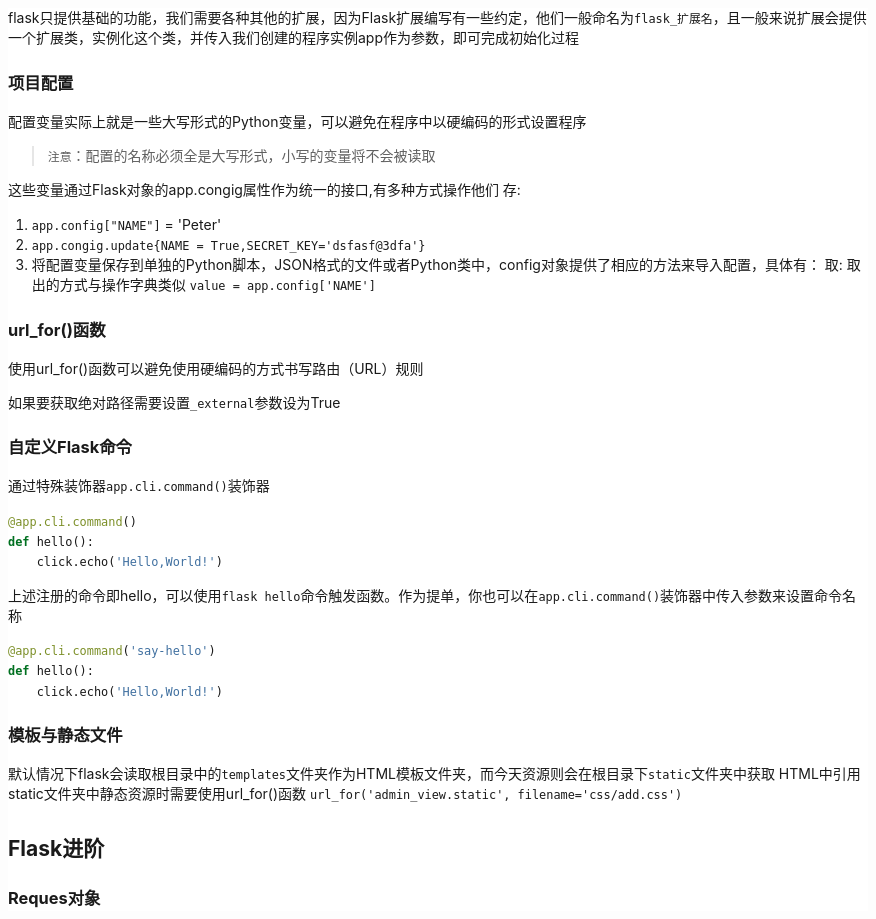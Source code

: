 flask只提供基础的功能，我们需要各种其他的扩展，因为Flask扩展编写有一些约定，他们一般命名为`flask_扩展名`，且一般来说扩展会提供一个扩展类，实例化这个类，并传入我们创建的程序实例app作为参数，即可完成初始化过程

### 项目配置

配置变量实际上就是一些大写形式的Python变量，可以避免在程序中以硬编码的形式设置程序

> `注意`：配置的名称必须全是大写形式，小写的变量将不会被读取

这些变量通过Flask对象的app.congig属性作为统一的接口,有多种方式操作他们
存:

1. `app.config["NAME"]` = 'Peter'
2. `app.congig.update{NAME = True,SECRET_KEY='dsfasf@3dfa'}`
3. 将配置变量保存到单独的Python脚本，JSON格式的文件或者Python类中，config对象提供了相应的方法来导入配置，具体有：
   取:
   取出的方式与操作字典类似
    `value = app.config['NAME']`

### url_for()函数

使用url_for()函数可以避免使用硬编码的方式书写路由（URL）规则

```python

```

如果要获取绝对路径需要设置`_external`参数设为True

### 自定义Flask命令

通过特殊装饰器`app.cli.command()`装饰器

```python
@app.cli.command()
def hello():
    click.echo('Hello,World!')
```

上述注册的命令即hello，可以使用`flask hello`命令触发函数。作为提单，你也可以在`app.cli.command()`装饰器中传入参数来设置命令名称

```python
@app.cli.command('say-hello')
def hello():
    click.echo('Hello,World!')
```

### 模板与静态文件

默认情况下flask会读取根目录中的`templates`文件夹作为HTML模板文件夹，而今天资源则会在根目录下`static`文件夹中获取
HTML中引用static文件夹中静态资源时需要使用url_for()函数
`url_for('admin_view.static', filename='css/add.css')`

## Flask进阶

### Reques对象
